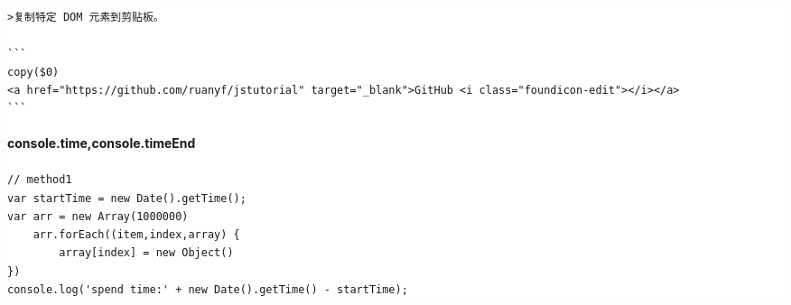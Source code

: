     >复制特定 DOM 元素到剪贴板。

    ```
    copy($0)
    <a href="https://github.com/ruanyf/jstutorial" target="_blank">GitHub <i class="foundicon-edit"></i></a>
    ```

#### console.time,console.timeEnd

    // method1
    var startTime = new Date().getTime();
    var arr = new Array(1000000)
        arr.forEach((item,index,array) {
            array[index] = new Object()
    })
    console.log('spend time:' + new Date().getTime() - startTime);